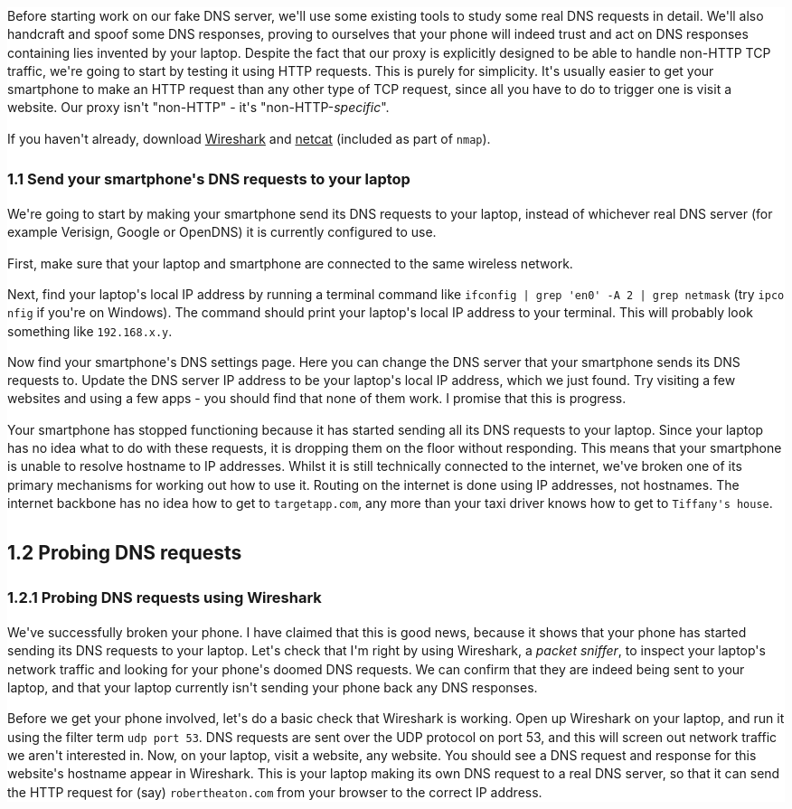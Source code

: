 Before starting work on our fake DNS server, we'll use some existing tools to study some real DNS requests in detail. We'll also handcraft and spoof some DNS responses, proving to ourselves that your phone will indeed trust and act on DNS responses containing lies invented by your laptop. Despite the fact that our proxy is explicitly designed to be able to handle non-HTTP TCP traffic, we're going to start by testing it using HTTP requests. This is purely for simplicity. It's usually easier to get your smartphone to make an HTTP request than any other type of TCP request, since all you have to do to trigger one is visit a website. Our proxy isn't "non-HTTP" - it's "non-HTTP-*specific*".

If you haven't already, download [Wireshark](https://www.wireshark.org/) and [netcat](https://nmap.org/) (included as part of `nmap`).

### 1.1 Send your smartphone's DNS requests to your laptop

We're going to start by making your smartphone send its DNS requests to your laptop, instead of whichever real DNS server (for example Verisign, Google or OpenDNS) it is currently configured to use.

First, make sure that your laptop and smartphone are connected to the same wireless network.

Next, find your laptop's local IP address by running a terminal command like `ifconfig | grep 'en0' -A 2 | grep netmask` (try `ipconfig` if you're on Windows). The command should print your laptop's local IP address to your terminal. This will probably look something like `192.168.x.y`.

Now find your smartphone's DNS settings page. Here you can change the DNS server that your smartphone sends its DNS requests to. Update the DNS server IP address to be your laptop's local IP address, which we just found. Try visiting a few websites and using a few apps - you should find that none of them work. I promise that this is progress.

Your smartphone has stopped functioning because it has started sending all its DNS requests to your laptop. Since your laptop has no idea what to do with these requests, it is dropping them on the floor without responding. This means that your smartphone is unable to resolve hostname to IP addresses. Whilst it is still technically connected to the internet, we've broken one of its primary mechanisms for working out how to use it. Routing on the internet is done using IP addresses, not hostnames. The internet backbone has no idea how to get to `targetapp.com`, any more than your taxi driver knows how to get to `Tiffany's house`.

## 1.2 Probing DNS requests

### 1.2.1 Probing DNS requests using Wireshark

We've successfully broken your phone. I have claimed that this is good news, because it shows that your phone has started sending its DNS requests to your laptop. Let's check that I'm right by using Wireshark, a *packet sniffer*, to inspect your laptop's network traffic and looking for your phone's doomed DNS requests. We can confirm that they are indeed being sent to your laptop, and that your laptop currently isn't sending your phone back any DNS responses.

Before we get your phone involved, let's do a basic check that Wireshark is working. Open up Wireshark on your laptop, and run it using the filter term `udp port 53`. DNS requests are sent over the UDP protocol on port 53, and this will screen out network traffic we aren't interested in. Now, on your laptop, visit a website, any website. You should see a DNS request and response for this website's hostname appear in Wireshark. This is your laptop making its own DNS request to a real DNS server, so that it can send the HTTP request for (say) `robertheaton.com` from your browser to the correct IP address.

<p style='text-align: center'>